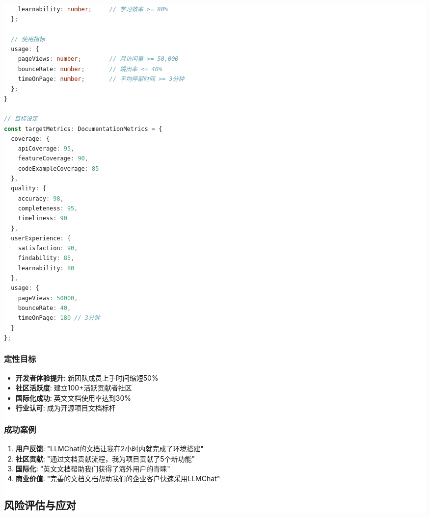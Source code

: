 ```typescript
    learnability: number;     // 学习效率 >= 80%
  };

  // 使用指标
  usage: {
    pageViews: number;        // 月访问量 >= 50,000
    bounceRate: number;       // 跳出率 <= 40%
    timeOnPage: number;       // 平均停留时间 >= 3分钟
  };
}

// 目标设定
const targetMetrics: DocumentationMetrics = {
  coverage: {
    apiCoverage: 95,
    featureCoverage: 90,
    codeExampleCoverage: 85
  },
  quality: {
    accuracy: 98,
    completeness: 95,
    timeliness: 90
  },
  userExperience: {
    satisfaction: 90,
    findability: 85,
    learnability: 80
  },
  usage: {
    pageViews: 50000,
    bounceRate: 40,
    timeOnPage: 180 // 3分钟
  }
};
```

### 定性目标
- **开发者体验提升**: 新团队成员上手时间缩短50%
- **社区活跃度**: 建立100+活跃贡献者社区
- **国际化成功**: 英文文档使用率达到30%
- **行业认可**: 成为开源项目文档标杆

### 成功案例
1. **用户反馈**: "LLMChat的文档让我在2小时内就完成了环境搭建"
2. **社区贡献**: "通过文档贡献流程，我为项目贡献了5个新功能"
3. **国际化**: "英文文档帮助我们获得了海外用户的青睐"
4. **商业价值**: "完善的文档文档帮助我们的企业客户快速采用LLMChat"

## 风险评估与应对
